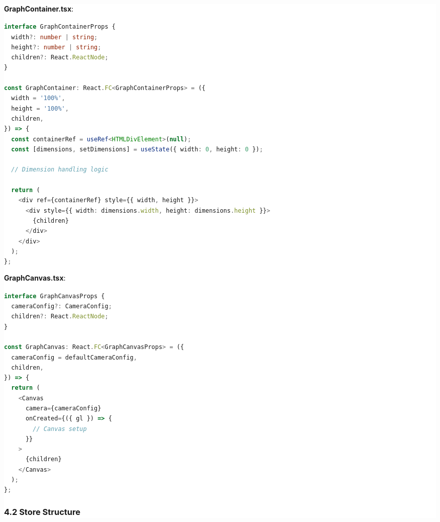 **GraphContainer.tsx**:
```typescript
interface GraphContainerProps {
  width?: number | string;
  height?: number | string;
  children?: React.ReactNode;
}

const GraphContainer: React.FC<GraphContainerProps> = ({
  width = '100%',
  height = '100%',
  children,
}) => {
  const containerRef = useRef<HTMLDivElement>(null);
  const [dimensions, setDimensions] = useState({ width: 0, height: 0 });
  
  // Dimension handling logic
  
  return (
    <div ref={containerRef} style={{ width, height }}>
      <div style={{ width: dimensions.width, height: dimensions.height }}>
        {children}
      </div>
    </div>
  );
};
```

**GraphCanvas.tsx**:
```typescript
interface GraphCanvasProps {
  cameraConfig?: CameraConfig;
  children?: React.ReactNode;
}

const GraphCanvas: React.FC<GraphCanvasProps> = ({
  cameraConfig = defaultCameraConfig,
  children,
}) => {
  return (
    <Canvas
      camera={cameraConfig}
      onCreated={({ gl }) => {
        // Canvas setup
      }}
    >
      {children}
    </Canvas>
  );
};
```

### 4.2 Store Structure
